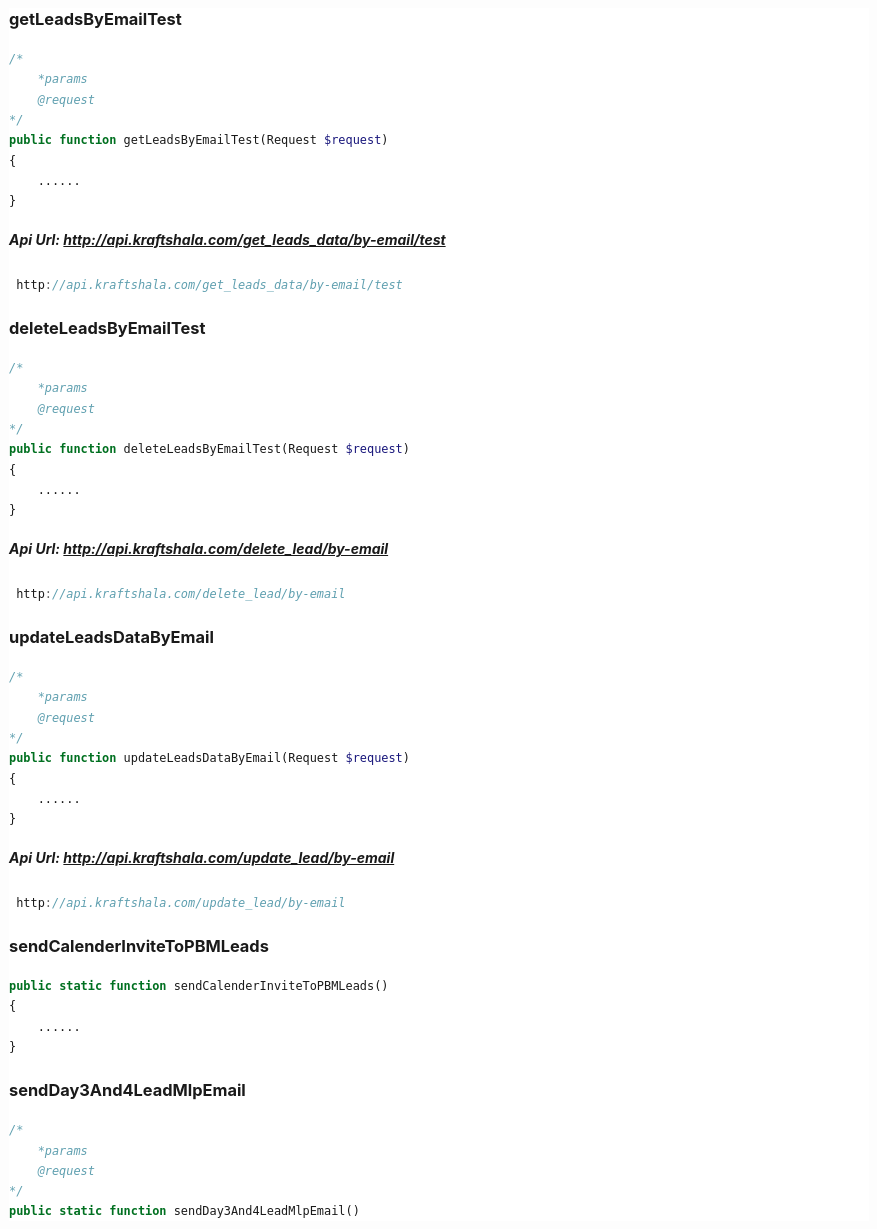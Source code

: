 ### getLeadsByEmailTest
```` php
/*
	*params
	@request
*/
public function getLeadsByEmailTest(Request $request)
{
	......
}
````
##### Api Url: http://api.kraftshala.com/get_leads_data/by-email/test
````javascript
 http://api.kraftshala.com/get_leads_data/by-email/test
````
### deleteLeadsByEmailTest
```` php
/*
	*params
	@request
*/
public function deleteLeadsByEmailTest(Request $request)
{
	......
}
````
##### Api Url: http://api.kraftshala.com/delete_lead/by-email
````javascript
 http://api.kraftshala.com/delete_lead/by-email
````
### updateLeadsDataByEmail
```` php
/*
	*params
	@request
*/
public function updateLeadsDataByEmail(Request $request)
{
	......
}
````
##### Api Url: http://api.kraftshala.com/update_lead/by-email
````javascript
 http://api.kraftshala.com/update_lead/by-email
````
### sendCalenderInviteToPBMLeads
```` php
public static function sendCalenderInviteToPBMLeads()
{
	......
}
````
### sendDay3And4LeadMlpEmail
```` php
/*
	*params
	@request
*/
public static function sendDay3And4LeadMlpEmail()
````